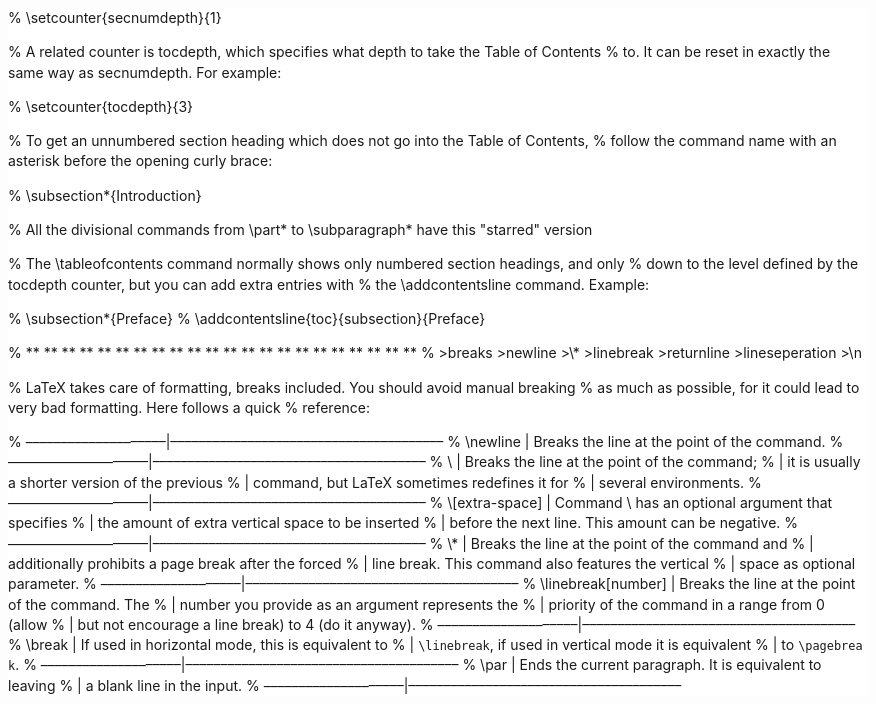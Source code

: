 % \setcounter{secnumdepth}{1}

% A related counter is tocdepth, which specifies what depth to take the Table of Contents
% to. It can be reset in exactly the same way as secnumdepth. For example:

% \setcounter{tocdepth}{3}

% To get an unnumbered section heading which does not go into the Table of Contents,
% follow the command name with an asterisk before the opening curly brace:

% \subsection*{Introduction}

% All the divisional commands from \part* to \subparagraph* have this "starred" version

% The \tableofcontents command normally shows only numbered section headings, and only
% down to the level defined by the tocdepth counter, but you can add extra entries with
% the \addcontentsline command. Example:

% \subsection*{Preface}
% \addcontentsline{toc}{subsection}{Preface}


% ** ** ** ** ** ** ** ** ** ** ** ** ** ** ** ** ** ** ** ** ** **
% >breaks >newline >\\* >linebreak >returnline >lineseperation >\n


% LaTeX takes care of formatting, breaks included. You should avoid manual breaking
% as much as possible, for it could lead to very bad formatting. Here follows a quick
% reference:

% ––––––––––––––––––––|–––––––––––––––––––––––––––––––––––––––
% \newline            |  Breaks the line at the point of the command.
% ––––––––––––––––––––|–––––––––––––––––––––––––––––––––––––––
% \\                  |  Breaks the line at the point of the command;
%                     |  it is usually a shorter version of the previous
%                     |  command, but LaTeX sometimes redefines it for
%                     |  several environments.
% ––––––––––––––––––––|–––––––––––––––––––––––––––––––––––––––
% \\[extra-space]     |  Command \\ has an optional argument that specifies
%                     |  the amount of extra vertical space to be inserted
%                     |  before the next line. This amount can be negative.
% ––––––––––––––––––––|–––––––––––––––––––––––––––––––––––––––
% \\*                 |  Breaks the line at the point of the command and
%                     |  additionally prohibits a page break after the forced
%                     |  line break. This command also features the vertical
%                     |  space as optional parameter.
% ––––––––––––––––––––|–––––––––––––––––––––––––––––––––––––––
% \linebreak[number]  |  Breaks the line at the point of the command. The
%                     |  number you provide as an argument represents the
%                     |  priority of the command in a range from 0 (allow
%                     |  but not encourage a line break) to 4 (do it anyway).
% ––––––––––––––––––––|–––––––––––––––––––––––––––––––––––––––
% \break              |  If used in horizontal mode, this is equivalent to
%                     |  `\linebreak`, if used in vertical mode it is equivalent
%                     |  to `\pagebreak`.
% ––––––––––––––––––––|–––––––––––––––––––––––––––––––––––––––
% \par                |  Ends the current paragraph. It is equivalent to leaving
%                     |  a blank line in the input.
% ––––––––––––––––––––|–––––––––––––––––––––––––––––––––––––––

